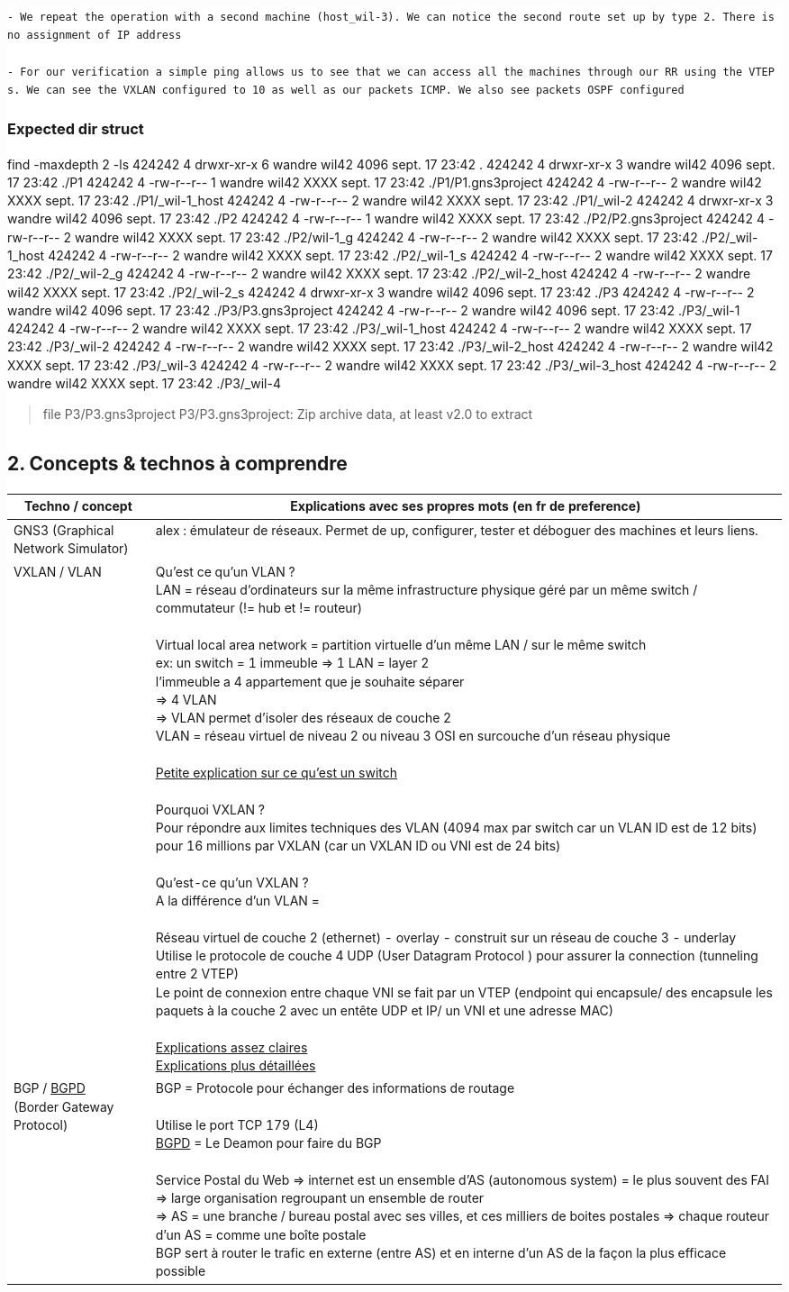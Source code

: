     - We repeat the operation with a second machine (host_wil-3). We can notice the second route set up by type 2. There is no assignment of IP address

    - For our verification a simple ping allows us to see that we can access all the machines through our RR using the VTEPs. We can see the VXLAN configured to 10 as well as our packets ICMP. We also see packets OSPF configured    


### Expected dir struct

find -maxdepth 2 -ls
424242 4 drwxr-xr-x 6 wandre wil42 4096 sept. 17 23:42 .
424242 4 drwxr-xr-x 3 wandre wil42 4096 sept. 17 23:42 ./P1
424242 4 -rw-r--r-- 1 wandre wil42 XXXX sept. 17 23:42 ./P1/P1.gns3project
424242 4 -rw-r--r-- 2 wandre wil42 XXXX sept. 17 23:42 ./P1/_wil-1_host
424242 4 -rw-r--r-- 2 wandre wil42 XXXX sept. 17 23:42 ./P1/_wil-2
424242 4 drwxr-xr-x 3 wandre wil42 4096 sept. 17 23:42 ./P2
424242 4 -rw-r--r-- 1 wandre wil42 XXXX sept. 17 23:42 ./P2/P2.gns3project
424242 4 -rw-r--r-- 2 wandre wil42 XXXX sept. 17 23:42 ./P2/wil-1_g
424242 4 -rw-r--r-- 2 wandre wil42 XXXX sept. 17 23:42 ./P2/_wil-1_host
424242 4 -rw-r--r-- 2 wandre wil42 XXXX sept. 17 23:42 ./P2/_wil-1_s
424242 4 -rw-r--r-- 2 wandre wil42 XXXX sept. 17 23:42 ./P2/_wil-2_g
424242 4 -rw-r--r-- 2 wandre wil42 XXXX sept. 17 23:42 ./P2/_wil-2_host
424242 4 -rw-r--r-- 2 wandre wil42 XXXX sept. 17 23:42 ./P2/_wil-2_s
424242 4 drwxr-xr-x 3 wandre wil42 4096 sept. 17 23:42 ./P3
424242 4 -rw-r--r-- 2 wandre wil42 4096 sept. 17 23:42 ./P3/P3.gns3project
424242 4 -rw-r--r-- 2 wandre wil42 4096 sept. 17 23:42 ./P3/_wil-1
424242 4 -rw-r--r-- 2 wandre wil42 XXXX sept. 17 23:42 ./P3/_wil-1_host
424242 4 -rw-r--r-- 2 wandre wil42 XXXX sept. 17 23:42 ./P3/_wil-2
424242 4 -rw-r--r-- 2 wandre wil42 XXXX sept. 17 23:42 ./P3/_wil-2_host
424242 4 -rw-r--r-- 2 wandre wil42 XXXX sept. 17 23:42 ./P3/_wil-3
424242 4 -rw-r--r-- 2 wandre wil42 XXXX sept. 17 23:42 ./P3/_wil-3_host
424242 4 -rw-r--r-- 2 wandre wil42 XXXX sept. 17 23:42 ./P3/_wil-4
> file P3/P3.gns3project
P3/P3.gns3project: Zip archive data, at least v2.0 to extract



## 2. Concepts & technos à comprendre



| Techno / concept | Explications avec ses propres mots (en fr de preference) |
|------------------|----------------------------------------------------------|
|GNS3 (Graphical Network Simulator)|alex : émulateur de réseaux. Permet de up, configurer, tester et déboguer des machines et leurs liens. |
|VXLAN / VLAN| Qu’est ce qu’un VLAN ?<br>LAN = réseau d’ordinateurs sur la même infrastructure physique géré par un même switch / commutateur (!= hub et != routeur)<br><br>Virtual local area network = partition virtuelle d’un même LAN / sur le même switch<br>ex: un switch = 1 immeuble => 1 LAN = layer 2<br>l’immeuble a 4 appartement que je souhaite séparer<br>=> 4 VLAN<br>=> VLAN permet d’isoler des réseaux de couche 2<br>VLAN = réseau virtuel de niveau 2 ou niveau 3 OSI en surcouche d’un réseau physique<br><br>[Petite explication sur ce qu’est un switch](https://www.nowteam.net/commutateur-reseau-role-switch/) <br><br>Pourquoi VXLAN ?<br>Pour répondre aux limites techniques des VLAN (4094 max par switch car un VLAN ID est de 12 bits) pour 16 millions par VXLAN (car un VXLAN ID ou VNI est de 24 bits)<br><br>Qu’est-ce qu’un VXLAN ?<br>A la différence d’un VLAN =<br><br>Réseau virtuel de couche 2 (ethernet) - overlay - construit sur un réseau de couche 3 - underlay<br>Utilise le protocole de couche 4 UDP (User Datagram Protocol ) pour assurer la connection (tunneling entre 2 VTEP)<br>Le point de connexion entre chaque VNI se fait par un VTEP (endpoint qui encapsule/ des encapsule les paquets à la couche 2 avec un entête UDP et IP/ un VNI et une adresse MAC) <br><br>[Explications assez claires](https://networklessons.com/cisco/ccnp-encor-350-401/introduction-to-virtual-extensible-lan-vxlan) <br>[Explications plus détaillées](https://support.huawei.com/enterprise/en/doc/EDOC1100086966) |
|BGP / [BGPD](https://man.openbsd.org/bgpd)<br>(Border Gateway Protocol)|BGP = Protocole pour échanger des informations de routage<br><br>Utilise le port TCP 179 (L4)<br>[BGPD](https://man.openbsd.org/bgpd) = Le Deamon pour faire du BGP <br><br>Service Postal du Web => internet est un ensemble d’AS (autonomous system) = le plus souvent des FAI => large organisation regroupant un ensemble de router<br>=> AS = une branche / bureau postal avec ses villes, et ces milliers de boites postales => chaque routeur d’un AS = comme une boîte postale<br>BGP sert à router  le trafic en externe (entre AS) et en interne d’un AS de la façon la plus efficace possible|